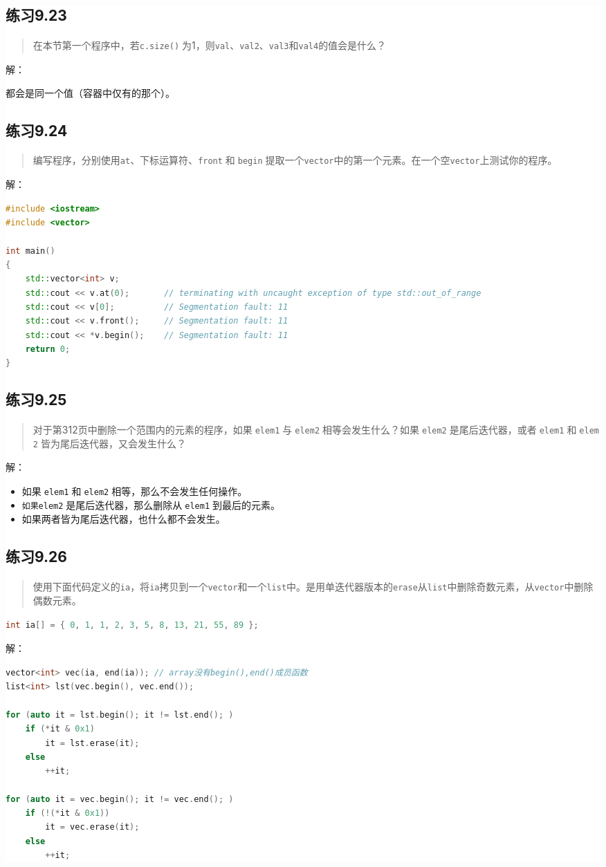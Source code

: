 ## 练习9.23

> 在本节第一个程序中，若`c.size()` 为1，则`val`、`val2`、`val3`和`val4`的值会是什么？

解：

都会是同一个值（容器中仅有的那个）。

## 练习9.24

> 编写程序，分别使用`at`、下标运算符、`front` 和 `begin` 提取一个`vector`中的第一个元素。在一个空`vector`上测试你的程序。

解：

```cpp
#include <iostream>
#include <vector>

int main()
{
    std::vector<int> v;
    std::cout << v.at(0);       // terminating with uncaught exception of type std::out_of_range
    std::cout << v[0];          // Segmentation fault: 11
    std::cout << v.front();     // Segmentation fault: 11
    std::cout << *v.begin();    // Segmentation fault: 11
    return 0;
}
```

## 练习9.25

> 对于第312页中删除一个范围内的元素的程序，如果 `elem1` 与 `elem2` 相等会发生什么？如果 `elem2` 是尾后迭代器，或者 `elem1` 和 `elem2` 皆为尾后迭代器，又会发生什么？

解：

* 如果 `elem1` 和 `elem2` 相等，那么不会发生任何操作。
* `如果elem2` 是尾后迭代器，那么删除从 `elem1` 到最后的元素。
* 如果两者皆为尾后迭代器，也什么都不会发生。

## 练习9.26

> 使用下面代码定义的`ia`，将`ia`拷贝到一个`vector`和一个`list`中。是用单迭代器版本的`erase`从`list`中删除奇数元素，从`vector`中删除偶数元素。

```cpp
int ia[] = { 0, 1, 1, 2, 3, 5, 8, 13, 21, 55, 89 };
```

解：

```cpp
vector<int> vec(ia, end(ia)); // array没有begin(),end()成员函数
list<int> lst(vec.begin(), vec.end());

for (auto it = lst.begin(); it != lst.end(); ) 
	if (*it & 0x1)
		it = lst.erase(it);
	else 
		++it;

for (auto it = vec.begin(); it != vec.end(); )
	if (!(*it & 0x1))
		it = vec.erase(it);
	else
		++it;			
```
